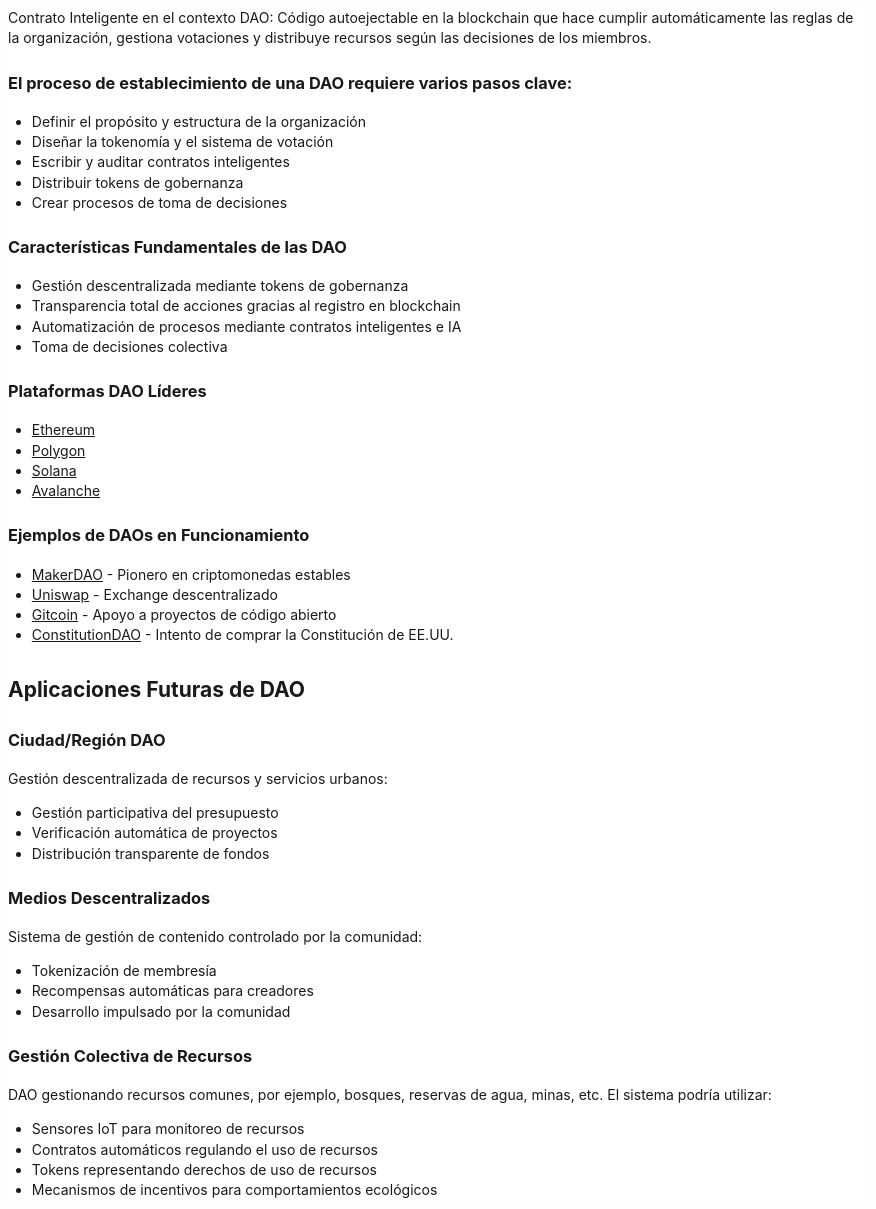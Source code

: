 Contrato Inteligente en el contexto DAO: Código autoejectable en la blockchain que hace cumplir automáticamente las reglas de la organización, gestiona votaciones y distribuye recursos según las decisiones de los miembros.

### El proceso de establecimiento de una DAO requiere varios pasos clave:
- Definir el propósito y estructura de la organización
- Diseñar la tokenomía y el sistema de votación
- Escribir y auditar contratos inteligentes
- Distribuir tokens de gobernanza
- Crear procesos de toma de decisiones

### Características Fundamentales de las DAO
- Gestión descentralizada mediante tokens de gobernanza
- Transparencia total de acciones gracias al registro en blockchain
- Automatización de procesos mediante contratos inteligentes e IA
- Toma de decisiones colectiva

### Plataformas DAO Líderes
- [Ethereum](https://ethereum.org/es/)
- [Polygon](https://polygon.technology/)
- [Solana](https://solana.com/)
- [Avalanche](https://www.avax.network/)

### Ejemplos de DAOs en Funcionamiento
- [MakerDAO](https://makerdao.com/) - Pionero en criptomonedas estables
- [Uniswap](https://uniswap.org/) - Exchange descentralizado
- [Gitcoin](https://gitcoin.co/) - Apoyo a proyectos de código abierto
- [ConstitutionDAO](https://www.constitutiondao.com/) - Intento de comprar la Constitución de EE.UU.

## Aplicaciones Futuras de DAO

### Ciudad/Región DAO
Gestión descentralizada de recursos y servicios urbanos:
- Gestión participativa del presupuesto
- Verificación automática de proyectos
- Distribución transparente de fondos

### Medios Descentralizados
Sistema de gestión de contenido controlado por la comunidad:
- Tokenización de membresía
- Recompensas automáticas para creadores
- Desarrollo impulsado por la comunidad

### Gestión Colectiva de Recursos
DAO gestionando recursos comunes, por ejemplo, bosques, reservas de agua, minas, etc.
El sistema podría utilizar:
- Sensores IoT para monitoreo de recursos
- Contratos automáticos regulando el uso de recursos
- Tokens representando derechos de uso de recursos
- Mecanismos de incentivos para comportamientos ecológicos
